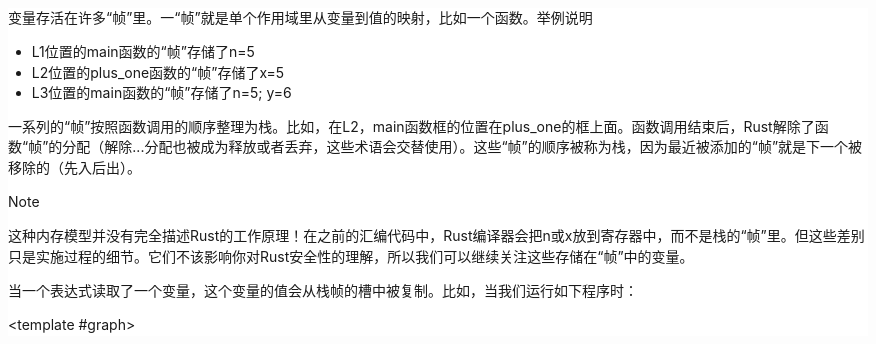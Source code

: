   <MemoryGraph 
    title="L1"
    :memory="{
      stack: [{ name: 'main', body: [{ key: 'n', value: 5 }, { key: 'y', value: 6 }] }]
    }"
  />
</div>
</template>
</Wrapper>

变量存活在许多“帧”里。一“帧”就是单个作用域里从变量到值的映射，比如一个函数。举例说明

- L1位置的main函数的“帧”存储了n=5
- L2位置的plus_one函数的“帧”存储了x=5
- L3位置的main函数的“帧”存储了n=5; y=6

一系列的“帧”按照函数调用的顺序整理为栈。比如，在L2，main函数框的位置在plus_one的框上面。函数调用结束后，Rust解除了函数“帧”的分配（解除...分配也被成为释放或者丢弃，这些术语会交替使用）。这些“帧”的顺序被称为栈，因为最近被添加的“帧”就是下一个被移除的（先入后出）。

> [!NOTE]
>
> 这种内存模型并没有完全描述Rust的工作原理！在之前的汇编代码中，Rust编译器会把n或x放到寄存器中，而不是栈的“帧”里。但这些差别只是实施过程的细节。它们不该影响你对Rust安全性的理解，所以我们可以继续关注这些存储在“帧”中的变量。

当一个表达式读取了一个变量，这个变量的值会从栈帧的槽中被复制。比如，当我们运行如下程序时：

<Wrapper>
<template #code>

```rust
let a = 5; /*[!flag L1]*/
let mut b = a; /*[!flag L2]*/
b += 1; /*[!flag L3]*/
```

</template>

<template #graph>
<div class="flex gap-8">
  <MemoryGraph 
    title="L1"
    :memory="{
      stack: [{ name: 'main', body: [{ key: 'a', value: 5 }] }]
    }"
  />

  <MemoryGraph 
    title="L2"
    :memory="{
      stack: [
        { 
          name: 'main', 
          body: [{ key: 'a', value: 5 }, { key: 'b', value: 5 }] 
        }
      ]
    }"
  />
